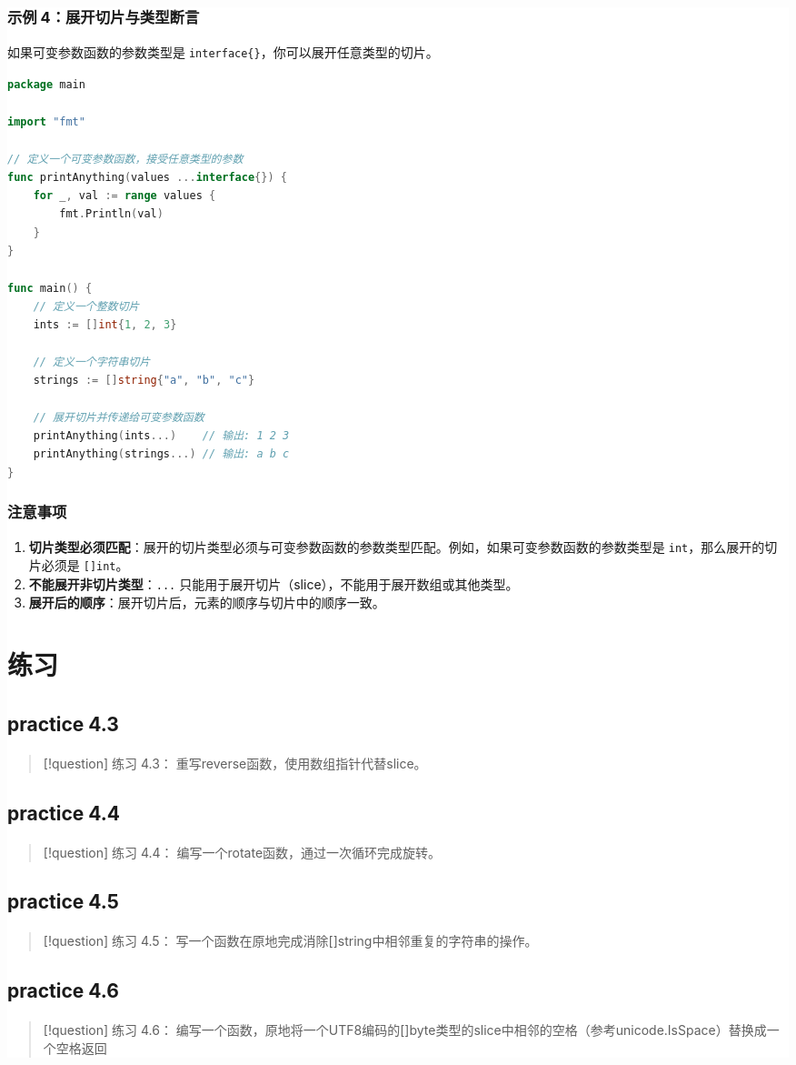 ### 示例 4：展开切片与类型断言
如果可变参数函数的参数类型是 `interface{}`，你可以展开任意类型的切片。

```go
package main

import "fmt"

// 定义一个可变参数函数，接受任意类型的参数
func printAnything(values ...interface{}) {
    for _, val := range values {
        fmt.Println(val)
    }
}

func main() {
    // 定义一个整数切片
    ints := []int{1, 2, 3}

    // 定义一个字符串切片
    strings := []string{"a", "b", "c"}

    // 展开切片并传递给可变参数函数
    printAnything(ints...)    // 输出: 1 2 3
    printAnything(strings...) // 输出: a b c
}
```

### 注意事项
1. **切片类型必须匹配**：展开的切片类型必须与可变参数函数的参数类型匹配。例如，如果可变参数函数的参数类型是 `int`，那么展开的切片必须是 `[]int`。
2. **不能展开非切片类型**：`...` 只能用于展开切片（slice），不能用于展开数组或其他类型。
3. **展开后的顺序**：展开切片后，元素的顺序与切片中的顺序一致。


# 练习
## practice 4.3
> [!question] 
> 练习 4.3： 重写reverse函数，使用数组指针代替slice。
``` go

```
## practice 4.4
> [!question] 
>  练习 4.4： 编写一个rotate函数，通过一次循环完成旋转。
``` go

```
## practice 4.5
> [!question] 
>  练习 4.5： 写一个函数在原地完成消除[]string中相邻重复的字符串的操作。
``` go

```
## practice 4.6
> [!question] 
>  练习 4.6： 编写一个函数，原地将一个UTF­8编码的[]byte类型的slice中相邻的空格（参考unicode.IsSpace）替换成一个空格返回
``` go

```